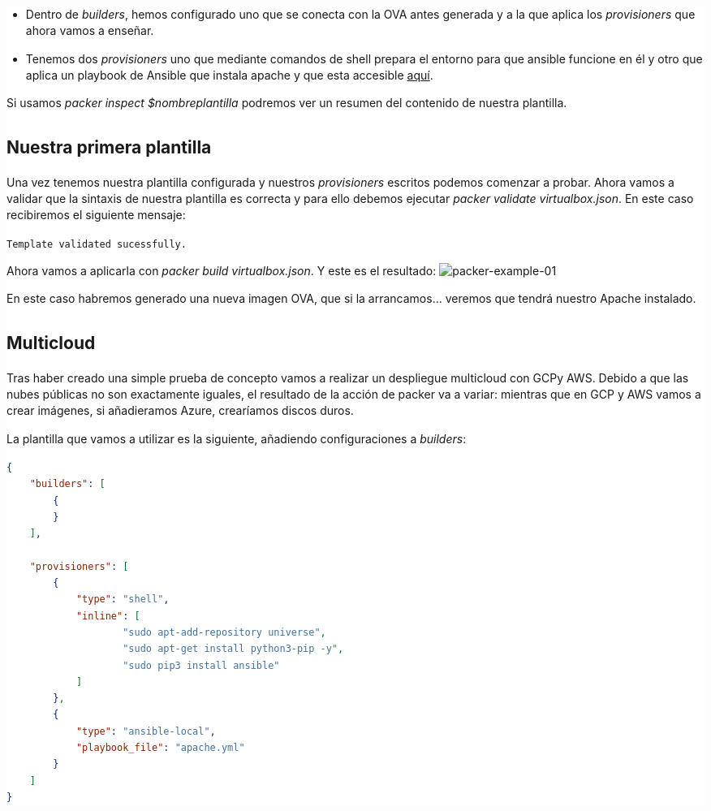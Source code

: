 * Dentro de _builders_, hemos configurado uno que se conecta con la OVA antes generada y a la que aplica los _provisioners_ que ahora vamos a enseñar.

* Tenemos dos _provisioners_ uno que mediante comandos de shell prepara el entorno para que ansible funcione en él y otro que aplica un playbook de Ansible que instala apache y que esta accesible [aquí](https://gitlab.com/tangelov/proyectos/raw/master/templates/packer/apache.yml).

Si usamos _packer inspect $nombreplantilla_ podremos ver un resumen del contenido de nuestra plantilla.


## Nuestra primera plantilla
Una vez tenemos nuestra plantilla configurada y nuestros _provisioners_ escritos podemos comenzar a probar. Ahora vamos a validar que la sintaxis de nuestra plantilla es correcta y para ello debemos ejecutar _packer validate virtualbox.json_. En este caso recibiremos el siguiente mensaje:

```bash
Template validated sucessfully.
```

Ahora vamos a aplicarla con _packer build virtualbox.json_. Y este es el resultado:
![packer-example-01](https://storage.googleapis.com/tangelov-data/images/0018-01.gif)

En este caso habremos generado una nueva imagen OVA, que si la arrancamos... veremos que tendrá nuestro Apache instalado.

## Multicloud
Tras haber creado una simple prueba de concepto vamos a realizar un despliegue multicloud con GCPy AWS. Debido a que las nubes públicas no son exactamente iguales, el resultado de la acción de packer va a variar: mientras que en GCP y AWS vamos a crear imágenes, si añadieramos Azure, crearíamos discos duros.

La plantilla que vamos a utilizar es la siguiente, añadiendo configuraciones a _builders_:

```json
{
    "builders": [
        {
        }
    ],

    "provisioners": [
        {
            "type": "shell",
            "inline": [
                    "sudo apt-add-repository universe",
                    "sudo apt-get install python3-pip -y",
                    "sudo pip3 install ansible"
            ]
        },
        {
            "type": "ansible-local",
            "playbook_file": "apache.yml"
        }
    ]
}
```
